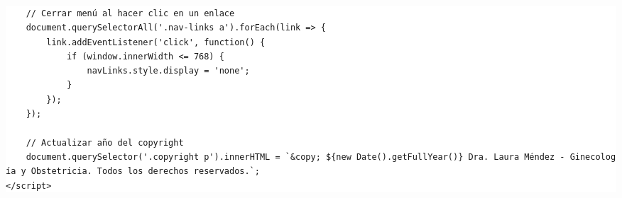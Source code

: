         // Cerrar menú al hacer clic en un enlace
        document.querySelectorAll('.nav-links a').forEach(link => {
            link.addEventListener('click', function() {
                if (window.innerWidth <= 768) {
                    navLinks.style.display = 'none';
                }
            });
        });
        
        // Actualizar año del copyright
        document.querySelector('.copyright p').innerHTML = `&copy; ${new Date().getFullYear()} Dra. Laura Méndez - Ginecología y Obstetricia. Todos los derechos reservados.`;
    </script>
</body>
</html>